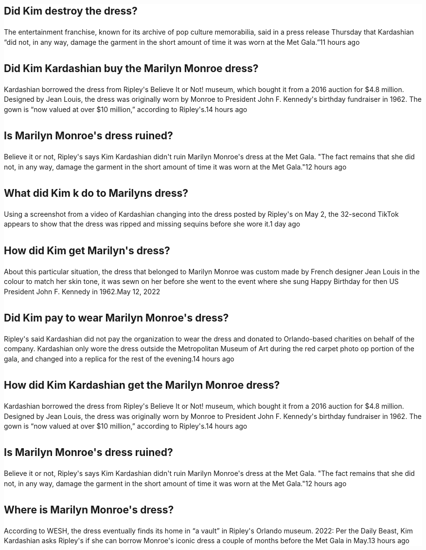 ## Did Kim destroy the dress?
The entertainment franchise, known for its archive of pop culture memorabilia, said in a press release Thursday that Kardashian “did not, in any way, damage the garment in the short amount of time it was worn at the Met Gala.”11 hours ago

## Did Kim Kardashian buy the Marilyn Monroe dress?
Kardashian borrowed the dress from Ripley's Believe It or Not! museum, which bought it from a 2016 auction for $4.8 million. Designed by Jean Louis, the dress was originally worn by Monroe to President John F. Kennedy's birthday fundraiser in 1962. The gown is “now valued at over $10 million,” according to Ripley's.14 hours ago

## Is Marilyn Monroe's dress ruined?
Believe it or not, Ripley's says Kim Kardashian didn't ruin Marilyn Monroe's dress at the Met Gala. "The fact remains that she did not, in any way, damage the garment in the short amount of time it was worn at the Met Gala."12 hours ago

## What did Kim k do to Marilyns dress?
Using a screenshot from a video of Kardashian changing into the dress posted by Ripley's on May 2, the 32-second TikTok appears to show that the dress was ripped and missing sequins before she wore it.1 day ago

## How did Kim get Marilyn's dress?
About this particular situation, the dress that belonged to Marilyn Monroe was custom made by French designer Jean Louis in the colour to match her skin tone, it was sewn on her before she went to the event where she sung Happy Birthday for then US President John F. Kennedy in 1962.May 12, 2022

## Did Kim pay to wear Marilyn Monroe's dress?
Ripley's said Kardashian did not pay the organization to wear the dress and donated to Orlando-based charities on behalf of the company. Kardashian only wore the dress outside the Metropolitan Museum of Art during the red carpet photo op portion of the gala, and changed into a replica for the rest of the evening.14 hours ago

## How did Kim Kardashian get the Marilyn Monroe dress?
Kardashian borrowed the dress from Ripley's Believe It or Not! museum, which bought it from a 2016 auction for $4.8 million. Designed by Jean Louis, the dress was originally worn by Monroe to President John F. Kennedy's birthday fundraiser in 1962. The gown is “now valued at over $10 million,” according to Ripley's.14 hours ago

## Is Marilyn Monroe's dress ruined?
Believe it or not, Ripley's says Kim Kardashian didn't ruin Marilyn Monroe's dress at the Met Gala. "The fact remains that she did not, in any way, damage the garment in the short amount of time it was worn at the Met Gala."12 hours ago

## Where is Marilyn Monroe's dress?
According to WESH, the dress eventually finds its home in “a vault” in Ripley's Orlando museum. 2022: Per the Daily Beast, Kim Kardashian asks Ripley's if she can borrow Monroe's iconic dress a couple of months before the Met Gala in May.13 hours ago
